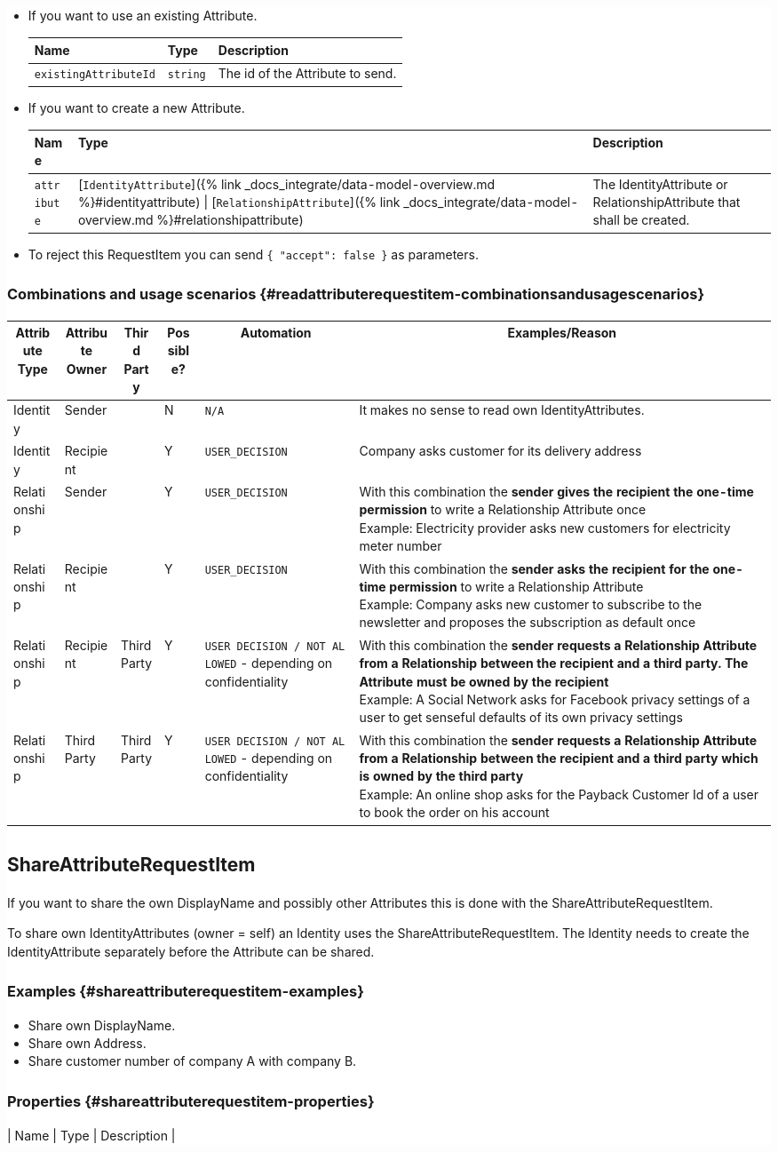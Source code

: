   - If you want to use an existing Attribute.

    | Name                  | Type     | Description                      |
    | --------------------- | -------- | -------------------------------- |
    | `existingAttributeId` | `string` | The id of the Attribute to send. |

  - If you want to create a new Attribute.

    | Name        | Type                                                                                                                                                                                             | Description                                                           |
    | ----------- | ------------------------------------------------------------------------------------------------------------------------------------------------------------------------------------------------ | --------------------------------------------------------------------- |
    | `attribute` | [`IdentityAttribute`]({% link _docs_integrate/data-model-overview.md %}#identityattribute) \| [`RelationshipAttribute`]({% link _docs_integrate/data-model-overview.md %}#relationshipattribute) | The IdentityAttribute or RelationshipAttribute that shall be created. |

- To reject this RequestItem you can send `{ "accept": false }` as parameters.

### Combinations and usage scenarios {#readattributerequestitem-combinationsandusagescenarios}

| Attribute Type | Attribute Owner | Third Party | Possible? | Automation                                                   | Examples/Reason                                                                                                                                                                                                                                                                                                  |
| -------------- | --------------- | ----------- | --------- | ------------------------------------------------------------ | ---------------------------------------------------------------------------------------------------------------------------------------------------------------------------------------------------------------------------------------------------------------------------------------------------------------- |
| Identity       | Sender          |             | N         | `N/A`                                                        | It makes no sense to read own IdentityAttributes.                                                                                                                                                                                                                                                                |
| Identity       | Recipient       |             | Y         | `USER_DECISION`                                              | Company asks customer for its delivery address                                                                                                                                                                                                                                                                   |
| Relationship   | Sender          |             | Y         | `USER_DECISION`                                              | With this combination the **sender gives the recipient the one-time permission** to write a Relationship Attribute once<br>Example: Electricity provider asks new customers for electricity meter number                                                                                                         |
| Relationship   | Recipient       |             | Y         | `USER_DECISION`                                              | With this combination the **sender asks the recipient for the one-time permission** to write a Relationship Attribute<br>Example: Company asks new customer to subscribe to the newsletter and proposes the subscription as default once                                                                         |
| Relationship   | Recipient       | Third Party | Y         | `USER DECISION / NOT ALLOWED` - depending on confidentiality | With this combination the **sender requests a Relationship Attribute from a Relationship between the recipient and a third party. The Attribute must be owned by the recipient**<br> Example: A Social Network asks for Facebook privacy settings of a user to get senseful defaults of its own privacy settings |
| Relationship   | Third Party     | Third Party | Y         | `USER DECISION / NOT ALLOWED` - depending on confidentiality | With this combination the **sender requests a Relationship Attribute from a Relationship between the recipient and a third party which is owned by the third party**<br> Example: An online shop asks for the Payback Customer Id of a user to book the order on his account                                     |



## ShareAttributeRequestItem

If you want to share the own DisplayName and possibly other Attributes this is done with the ShareAttributeRequestItem.

To share own IdentityAttributes (owner = self) an Identity uses the ShareAttributeRequestItem. The Identity needs to create the IdentityAttribute separately before the Attribute can be shared.

### Examples {#shareattributerequestitem-examples}

- Share own DisplayName.
- Share own Address.
- Share customer number of company A with company B.

### Properties {#shareattributerequestitem-properties}

| Name                | Type                                                                                                                                                                                             | Description                                                                                                                                                                                                                     |